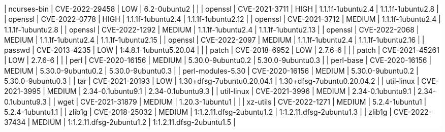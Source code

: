 | ncurses-bin         |    CVE-2022-29458   |   LOW  |  6.2-0ubuntu2 |  |
| openssl         |    CVE-2021-3711   |   HIGH  |  1.1.1f-1ubuntu2.4 | 1.1.1f-1ubuntu2.8 |
| openssl         |    CVE-2022-0778   |   HIGH  |  1.1.1f-1ubuntu2.4 | 1.1.1f-1ubuntu2.12 |
| openssl         |    CVE-2021-3712   |   MEDIUM  |  1.1.1f-1ubuntu2.4 | 1.1.1f-1ubuntu2.8 |
| openssl         |    CVE-2022-1292   |   MEDIUM  |  1.1.1f-1ubuntu2.4 | 1.1.1f-1ubuntu2.13 |
| openssl         |    CVE-2022-2068   |   MEDIUM  |  1.1.1f-1ubuntu2.4 | 1.1.1f-1ubuntu2.15 |
| openssl         |    CVE-2022-2097   |   MEDIUM  |  1.1.1f-1ubuntu2.4 | 1.1.1f-1ubuntu2.16 |
| passwd         |    CVE-2013-4235   |   LOW  |  1:4.8.1-1ubuntu5.20.04 |  |
| patch         |    CVE-2018-6952   |   LOW  |  2.7.6-6 |  |
| patch         |    CVE-2021-45261   |   LOW  |  2.7.6-6 |  |
| perl         |    CVE-2020-16156   |   MEDIUM  |  5.30.0-9ubuntu0.2 | 5.30.0-9ubuntu0.3 |
| perl-base         |    CVE-2020-16156   |   MEDIUM  |  5.30.0-9ubuntu0.2 | 5.30.0-9ubuntu0.3 |
| perl-modules-5.30         |    CVE-2020-16156   |   MEDIUM  |  5.30.0-9ubuntu0.2 | 5.30.0-9ubuntu0.3 |
| tar         |    CVE-2021-20193   |   LOW  |  1.30+dfsg-7ubuntu0.20.04.1 | 1.30+dfsg-7ubuntu0.20.04.2 |
| util-linux         |    CVE-2021-3995   |   MEDIUM  |  2.34-0.1ubuntu9.1 | 2.34-0.1ubuntu9.3 |
| util-linux         |    CVE-2021-3996   |   MEDIUM  |  2.34-0.1ubuntu9.1 | 2.34-0.1ubuntu9.3 |
| wget         |    CVE-2021-31879   |   MEDIUM  |  1.20.3-1ubuntu1 |  |
| xz-utils         |    CVE-2022-1271   |   MEDIUM  |  5.2.4-1ubuntu1 | 5.2.4-1ubuntu1.1 |
| zlib1g         |    CVE-2018-25032   |   MEDIUM  |  1:1.2.11.dfsg-2ubuntu1.2 | 1:1.2.11.dfsg-2ubuntu1.3 |
| zlib1g         |    CVE-2022-37434   |   MEDIUM  |  1:1.2.11.dfsg-2ubuntu1.2 | 1:1.2.11.dfsg-2ubuntu1.5 |


